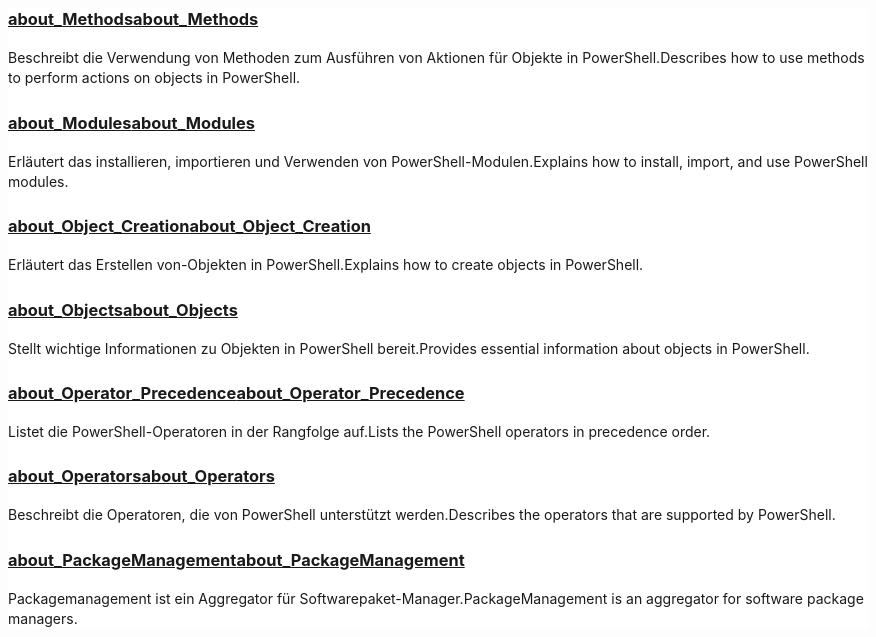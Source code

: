 ### [<span data-ttu-id="fa03f-210">about_Methods</span><span class="sxs-lookup"><span data-stu-id="fa03f-210">about_Methods</span></span>](about_Methods.md)
<span data-ttu-id="fa03f-211">Beschreibt die Verwendung von Methoden zum Ausführen von Aktionen für Objekte in PowerShell.</span><span class="sxs-lookup"><span data-stu-id="fa03f-211">Describes how to use methods to perform actions on objects in PowerShell.</span></span>

### [<span data-ttu-id="fa03f-212">about_Modules</span><span class="sxs-lookup"><span data-stu-id="fa03f-212">about_Modules</span></span>](about_Modules.md)
<span data-ttu-id="fa03f-213">Erläutert das installieren, importieren und Verwenden von PowerShell-Modulen.</span><span class="sxs-lookup"><span data-stu-id="fa03f-213">Explains how to install, import, and use PowerShell modules.</span></span>

### [<span data-ttu-id="fa03f-214">about_Object_Creation</span><span class="sxs-lookup"><span data-stu-id="fa03f-214">about_Object_Creation</span></span>](about_Object_Creation.md)
<span data-ttu-id="fa03f-215">Erläutert das Erstellen von-Objekten in PowerShell.</span><span class="sxs-lookup"><span data-stu-id="fa03f-215">Explains how to create objects in PowerShell.</span></span>

### [<span data-ttu-id="fa03f-216">about_Objects</span><span class="sxs-lookup"><span data-stu-id="fa03f-216">about_Objects</span></span>](about_Objects.md)
<span data-ttu-id="fa03f-217">Stellt wichtige Informationen zu Objekten in PowerShell bereit.</span><span class="sxs-lookup"><span data-stu-id="fa03f-217">Provides essential information about objects in PowerShell.</span></span>

### [<span data-ttu-id="fa03f-218">about_Operator_Precedence</span><span class="sxs-lookup"><span data-stu-id="fa03f-218">about_Operator_Precedence</span></span>](about_Operator_Precedence.md)
<span data-ttu-id="fa03f-219">Listet die PowerShell-Operatoren in der Rangfolge auf.</span><span class="sxs-lookup"><span data-stu-id="fa03f-219">Lists the PowerShell operators in precedence order.</span></span>

### [<span data-ttu-id="fa03f-220">about_Operators</span><span class="sxs-lookup"><span data-stu-id="fa03f-220">about_Operators</span></span>](about_Operators.md)
<span data-ttu-id="fa03f-221">Beschreibt die Operatoren, die von PowerShell unterstützt werden.</span><span class="sxs-lookup"><span data-stu-id="fa03f-221">Describes the operators that are supported by PowerShell.</span></span>

### [<span data-ttu-id="fa03f-222">about_PackageManagement</span><span class="sxs-lookup"><span data-stu-id="fa03f-222">about_PackageManagement</span></span>](about_PackageManagement.md)
<span data-ttu-id="fa03f-223">Packagemanagement ist ein Aggregator für Softwarepaket-Manager.</span><span class="sxs-lookup"><span data-stu-id="fa03f-223">PackageManagement is an aggregator for software package managers.</span></span>
